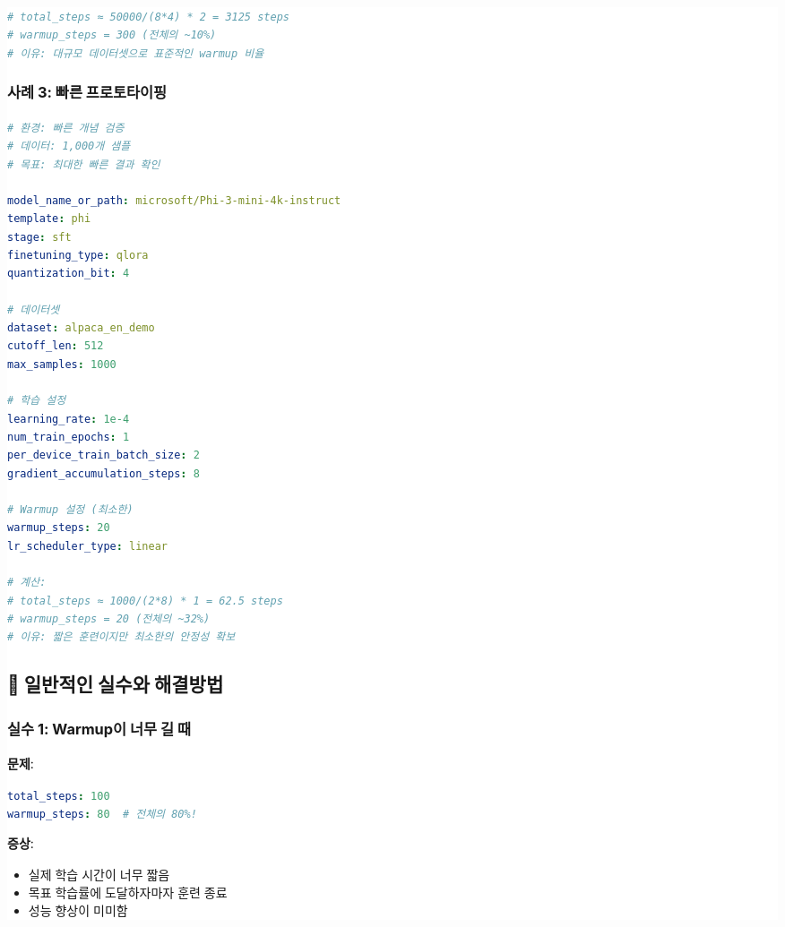```yaml
# total_steps ≈ 50000/(8*4) * 2 = 3125 steps  
# warmup_steps = 300 (전체의 ~10%)
# 이유: 대규모 데이터셋으로 표준적인 warmup 비율
```

### 사례 3: 빠른 프로토타이핑

```yaml
# 환경: 빠른 개념 검증
# 데이터: 1,000개 샘플
# 목표: 최대한 빠른 결과 확인

model_name_or_path: microsoft/Phi-3-mini-4k-instruct
template: phi
stage: sft
finetuning_type: qlora
quantization_bit: 4

# 데이터셋
dataset: alpaca_en_demo
cutoff_len: 512
max_samples: 1000

# 학습 설정
learning_rate: 1e-4
num_train_epochs: 1
per_device_train_batch_size: 2
gradient_accumulation_steps: 8

# Warmup 설정 (최소한)
warmup_steps: 20
lr_scheduler_type: linear

# 계산:
# total_steps ≈ 1000/(2*8) * 1 = 62.5 steps
# warmup_steps = 20 (전체의 ~32%)
# 이유: 짧은 훈련이지만 최소한의 안정성 확보
```

## 🚨 일반적인 실수와 해결방법

### 실수 1: Warmup이 너무 길 때

**문제**:
```yaml
total_steps: 100
warmup_steps: 80  # 전체의 80%!
```

**증상**:
- 실제 학습 시간이 너무 짧음
- 목표 학습률에 도달하자마자 훈련 종료
- 성능 향상이 미미함
